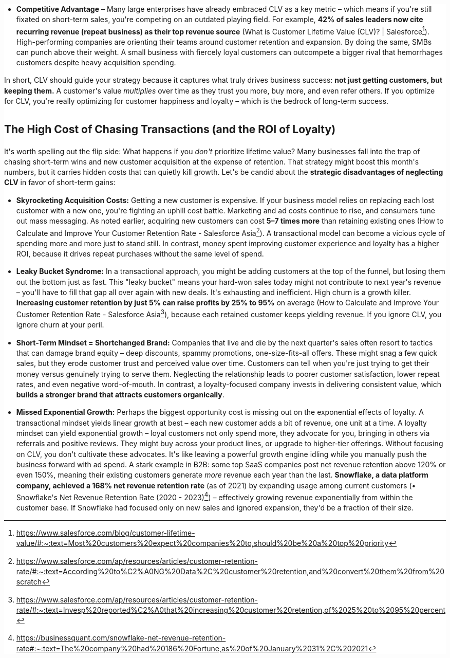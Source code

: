 - **Competitive Advantage** – Many large enterprises have already embraced CLV as a key metric – which means if you're still fixated on short-term sales, you're competing on an outdated playing field. For example, **42% of sales leaders now cite recurring revenue (repeat business) as their top revenue source** (What is Customer Lifetime Value (CLV)? | Salesforce[^12]). High-performing companies are orienting their teams around customer retention and expansion. By doing the same, SMBs can punch above their weight. A small business with fiercely loyal customers can outcompete a bigger rival that hemorrhages customers despite heavy acquisition spending.

In short, CLV should guide your strategy because it captures what truly drives business success: **not just getting customers, but keeping them.** A customer's value *multiplies* over time as they trust you more, buy more, and even refer others. If you optimize for CLV, you're really optimizing for customer happiness and loyalty – which is the bedrock of long-term success.

## The High Cost of Chasing Transactions (and the ROI of Loyalty)

It's worth spelling out the flip side: What happens if you *don't* prioritize lifetime value? Many businesses fall into the trap of chasing short-term wins and new customer acquisition at the expense of retention. That strategy might boost this month's numbers, but it carries hidden costs that can quietly kill growth. Let's be candid about the **strategic disadvantages of neglecting CLV** in favor of short-term gains:

- **Skyrocketing Acquisition Costs:** Getting a new customer is expensive. If your business model relies on replacing each lost customer with a new one, you're fighting an uphill cost battle. Marketing and ad costs continue to rise, and consumers tune out mass messaging. As noted earlier, acquiring new customers can cost **5–7 times more** than retaining existing ones (How to Calculate and Improve Your Customer Retention Rate - Salesforce Asia[^7]). A transactional model can become a vicious cycle of spending more and more just to stand still. In contrast, money spent improving customer experience and loyalty has a higher ROI, because it drives repeat purchases without the same level of spend.

- **Leaky Bucket Syndrome:** In a transactional approach, you might be adding customers at the top of the funnel, but losing them out the bottom just as fast. This "leaky bucket" means your hard-won sales today might not contribute to next year's revenue – you'll have to fill that gap all over again with new deals. It's exhausting and inefficient. High churn is a growth killer. **Increasing customer retention by just 5% can raise profits by 25% to 95%** on average (How to Calculate and Improve Your Customer Retention Rate - Salesforce Asia[^13]), because each retained customer keeps yielding revenue. If you ignore CLV, you ignore churn at your peril.

- **Short-Term Mindset = Shortchanged Brand:** Companies that live and die by the next quarter's sales often resort to tactics that can damage brand equity – deep discounts, spammy promotions, one-size-fits-all offers. These might snag a few quick sales, but they erode customer trust and perceived value over time. Customers can tell when you're just trying to get their money versus genuinely trying to serve them. Neglecting the relationship leads to poorer customer satisfaction, lower repeat rates, and even negative word-of-mouth. In contrast, a loyalty-focused company invests in delivering consistent value, which **builds a stronger brand that attracts customers organically**.

- **Missed Exponential Growth:** Perhaps the biggest opportunity cost is missing out on the exponential effects of loyalty. A transactional mindset yields linear growth at best – each new customer adds a bit of revenue, one unit at a time. A loyalty mindset can yield exponential growth – loyal customers not only spend more, they advocate for you, bringing in others via referrals and positive reviews. They might buy across your product lines, or upgrade to higher-tier offerings. Without focusing on CLV, you don't cultivate these advocates. It's like leaving a powerful growth engine idling while you manually push the business forward with ad spend. A stark example in B2B: some top SaaS companies post net revenue retention above 120% or even 150%, meaning their existing customers generate *more* revenue each year than the last. **Snowflake, a data platform company, achieved a 168% net revenue retention rate** (as of 2021) by expanding usage among current customers (• Snowflake's Net Revenue Retention Rate (2020 - 2023)[^14]) – effectively growing revenue exponentially from within the customer base. If Snowflake had focused only on new sales and ignored expansion, they'd be a fraction of their size.


[^1]: https://www.salesforce.com/ap/blog/smbs-customer-lifetime-value/#:~:text=If%20you%20want%20to%20increase,expect%20consistent%20interactions%20across%20departments
[^2]: https://www.salesforce.com/blog/new-sales-metrics/#:~:text=The%20pandemic%20didn%E2%80%99t%20just%20disrupt,It%20caused%20a%20seismic%20shift
[^3]: https://www.salesforce.com/blog/new-sales-metrics/#:~:text=To%20ensure%20predictable%20growth%20that,no%20gap%20in%20customer%20relationships
[^4]: https://www.salesforce.com/blog/new-sales-metrics/#:~:text=But%20in%20the%20wake%20of,So%2C%20companies%20pivoted%20%E2%80%94%20hard
[^5]: https://www.salesforce.com/blog/new-sales-metrics/#:~:text=Why%20does%20it%20matter%3F%20For,revenue%20and%20more%20accurate%20forecasting
[^6]: https://www.salesforce.com/blog/customer-lifetime-value/#:~:text=What%20is%20customer%20lifetime%20value%3F
[^7]: https://www.salesforce.com/ap/resources/articles/customer-retention-rate/#:~:text=According%20to%C2%A0NG%20Data%2C%20customer%20retention,and%20convert%20them%20from%20scratch
[^8]: https://www.salesforce.com/ap/resources/articles/customer-retention-rate/#:~:text=would%20make%20on%20a%20new,client
[^9]: https://www.salesforce.com/ap/resources/articles/customer-retention-rate/#:~:text=According%20to%20a%C2%A0Huify%20article%2C%20the,percent%20for%20a%20new%20lead
[^10]: https://www.salesforce.com/blog/customer-lifetime-value/#:~:text=you%20do%20to%20ensure%20they,value%20customers%20a%20better%20solution
[^11]: https://www.salesforce.com/blog/customer-lifetime-value/#:~:text=This%20metric%20isn%E2%80%99t%20just%20for,making
[^12]: https://www.salesforce.com/blog/customer-lifetime-value/#:~:text=Most%20customers%20expect%20companies%20to,should%20be%20a%20top%20priority
[^13]: https://www.salesforce.com/ap/resources/articles/customer-retention-rate/#:~:text=Invesp%20reported%C2%A0that%20increasing%20customer%20retention,of%2025%20to%2095%20percent
[^14]: https://businessquant.com/snowflake-net-revenue-retention-rate#:~:text=The%20company%20had%20186%20Fortune,as%20of%20January%2031%2C%202021
[^15]: https://www.salesforce.com/blog/customer-lifetime-value/#:~:text=Here%E2%80%99s%20the%20formula%3A
[^16]: https://www.salesforce.com/ap/blog/smbs-customer-lifetime-value/#:~:text=To%20make%20that%20possible%2C%20you,on%20a%20single%2C%20scalable%20platform
[^17]: https://www.salesforce.com/ap/blog/smbs-customer-lifetime-value/#:~:text=commerce%20platform%20and%20can%20tailor,drive%20better%20conversion%20and%20retention
[^18]: https://strategycorps.com/discovery-center/what-banking-can-learn-from-amazon-prime/#:~:text=And%20it%20doesn%E2%80%99t%20stop%20there,Prime%20members%20spend%20at%20Amazon
[^19]: https://www.salesforce.com/ap/blog/smbs-customer-lifetime-value/#:~:text=Cross,experiences
[^20]: https://www.salesforce.com/ap/blog/smbs-customer-lifetime-value/#:~:text=scalable%20platform
[^21]: https://www.chameleon.io/blog/growth-strategy#:~:text=Zapier%3A%20Targeted%20Content%20Marketing
[^22]: https://syncmatters.com/blog/what-is-salesforce-commerce-cloud#:~:text=Personalization%20is%20the%20key%20to,loyal%20customer%20base%20over%20time
[^23]: https://syncmatters.com/blog/what-is-salesforce-commerce-cloud#:~:text=it%E2%80%99s%20through%20suggesting%20items%20based,loyal%20customer%20base%20over%20time
[^24]: https://billingplatform.com/blog/understanding-salesforce-revenue-cloud#:~:text=customize%20digital%20storefronts%20for%20complex,from%20other%20clouds%20for%20improved
[^25]: https://billingplatform.com/blog/understanding-salesforce-revenue-cloud#:~:text=such%20as%20managing%20ad%20inventory,This%20provides%20a
[^26]: https://billingplatform.com/blog/understanding-salesforce-revenue-cloud#:~:text=,sales%20orders%20and%20consolidate%20invoices
[^27]: https://www.salesforce.com/ap/blog/smbs-customer-lifetime-value/#:~:text=When%20departments%20work%20together%2C%20it,productivity%20to%20increase%20cost%20effectiveness
[^28]: https://www.salesforce.com/blog/small-business-ecommerce/#:~:text=Did%20you%20know%20that%20ecommerce,that%E2%80%99ll%20help%20you%20stand%20out
[^29]: https://www.salesforce.com/blog/small-business-ecommerce/#:~:text=million%20users%20by%202029%20www,that%E2%80%99ll%20help%20you%20stand%20out
[^30]: https://billingplatform.com/blog/understanding-salesforce-revenue-cloud#:~:text=Salesforce%20Revenue%20Cloud%20,%E2%80%93%20across%20all%20sales%20channels
[^31]: https://billingplatform.com/blog/understanding-salesforce-revenue-cloud#:~:text=introduced%20at%20the%20end%20of,%E2%80%93%20across%20all%20sales%20channels
[^32]: https://billingplatform.com/blog/understanding-salesforce-revenue-cloud#:~:text=recognition%20processes%2C%20and%20to%20do,this%20they%E2%80%99ve
[^33]: https://billingplatform.com/blog/understanding-salesforce-revenue-cloud#:~:text=,contract%20amendments%20and%20open%20balances
[^34]: https://www.salesforce.com/blog/new-sales-metrics/#:~:text=Image%3A%20Customer%20lifetime%20value%20and,off%20sales